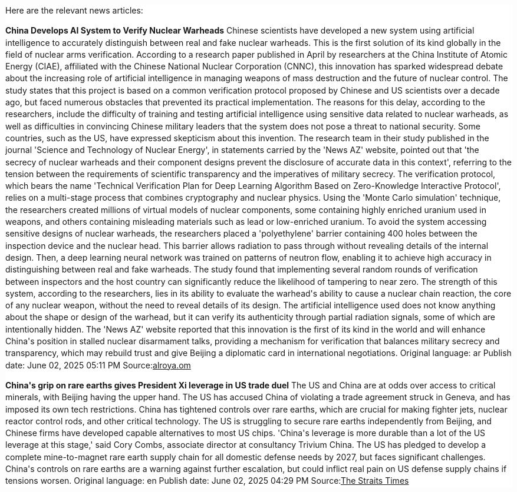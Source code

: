 Here are the relevant news articles:

**China Develops AI System to Verify Nuclear Warheads**
Chinese scientists have developed a new system using artificial intelligence to accurately distinguish between real and fake nuclear warheads. This is the first solution of its kind globally in the field of nuclear arms verification. According to a research paper published in April by researchers at the China Institute of Atomic Energy (CIAE), affiliated with the Chinese National Nuclear Corporation (CNNC), this innovation has sparked widespread debate about the increasing role of artificial intelligence in managing weapons of mass destruction and the future of nuclear control. The study states that this project is based on a common verification protocol proposed by Chinese and US scientists over a decade ago, but faced numerous obstacles that prevented its practical implementation. The reasons for this delay, according to the researchers, include the difficulty of training and testing artificial intelligence using sensitive data related to nuclear warheads, as well as difficulties in convincing Chinese military leaders that the system does not pose a threat to national security. Some countries, such as the US, have expressed skepticism about this invention. The research team in their study published in the journal 'Science and Technology of Nuclear Energy', in statements carried by the 'News AZ' website, pointed out that 'the secrecy of nuclear warheads and their component designs prevent the disclosure of accurate data in this context', referring to the tension between the requirements of scientific transparency and the imperatives of military secrecy. The verification protocol, which bears the name 'Technical Verification Plan for Deep Learning Algorithm Based on Zero-Knowledge Interactive Protocol', relies on a multi-stage process that combines cryptography and nuclear physics. Using the 'Monte Carlo simulation' technique, the researchers created millions of virtual models of nuclear components, some containing highly enriched uranium used in weapons, and others containing misleading materials such as lead or low-enriched uranium. To avoid the system accessing sensitive designs of nuclear warheads, the researchers placed a 'polyethylene' barrier containing 400 holes between the inspection device and the nuclear head. This barrier allows radiation to pass through without revealing details of the internal design. Then, a deep learning neural network was trained on patterns of neutron flow, enabling it to achieve high accuracy in distinguishing between real and fake warheads. The study found that implementing several random rounds of verification between inspectors and the host country can significantly reduce the likelihood of tampering to near zero. The strength of this system, according to the researchers, lies in its ability to evaluate the warhead's ability to cause a nuclear chain reaction, the core of any nuclear weapon, without the need to reveal details of its design. The artificial intelligence used does not know anything about the shape or design of the warhead, but it can verify its authenticity through partial radiation signals, some of which are intentionally hidden. The 'News AZ' website reported that this innovation is the first of its kind in the world and will enhance China's position in stalled nuclear disarmament talks, providing a mechanism for verification that balances military secrecy and transparency, which may rebuild trust and give Beijing a diplomatic card in international negotiations. 
Original language: ar
Publish date: June 02, 2025 05:11 PM
Source:[alroya.om](https://alroya.om/post/366706/%D9%84%D8%A3%D9%88%D9%84-%D9%85%D8%B1%D8%A9-%D8%A8%D8%A7%D9%84%D8%B5%D9%8A%D9%86-%D9%86%D8%B8%D8%A7%D9%85-%D8%B0%D9%83%D8%A7%D8%A1-%D8%A7%D8%B5%D8%B7%D9%86%D8%A7%D8%B9%D9%8A-%D9%84%D9%84%D8%AA%D8%AD%D9%82%D9%82-%D9%85%D9%86-%D8%A7%D9%84%D8%B1%D8%A4%D9%88%D8%B3-%D8%A7%D9%84%D9%86%D9%88%D9%88%D9%8A%D8%A9)

**China's grip on rare earths gives President Xi leverage in US trade duel**
The US and China are at odds over access to critical minerals, with Beijing having the upper hand. The US has accused China of violating a trade agreement struck in Geneva, and has imposed its own tech restrictions. China has tightened controls over rare earths, which are crucial for making fighter jets, nuclear reactor control rods, and other critical technology. The US is struggling to secure rare earths independently from Beijing, and Chinese firms have developed capable alternatives to most US chips. 'China's leverage is more durable than a lot of the US leverage at this stage,' said Cory Combs, associate director at consultancy Trivium China. The US has pledged to develop a complete mine-to-magnet rare earth supply chain for all domestic defense needs by 2027, but faces significant challenges. China's controls on rare earths are a warning against further escalation, but could inflict real pain on US defense supply chains if tensions worsen.
Original language: en
Publish date: June 02, 2025 04:29 PM
Source:[The Straits Times](https://www.straitstimes.com/asia/east-asia/chinas-grip-on-rare-earths-gives-president-xi-leverage-in-us-trade-duel)
